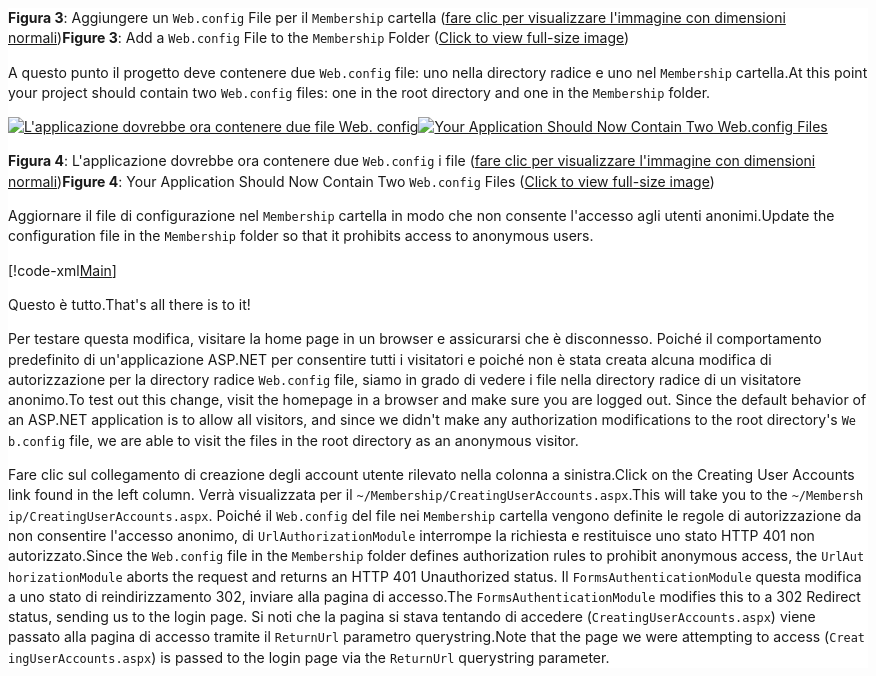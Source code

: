 <span data-ttu-id="e2626-206">**Figura 3**: Aggiungere un `Web.config` File per il `Membership` cartella ([fare clic per visualizzare l'immagine con dimensioni normali](user-based-authorization-cs/_static/image9.png))</span><span class="sxs-lookup"><span data-stu-id="e2626-206">**Figure 3**: Add a `Web.config` File to the `Membership` Folder  ([Click to view full-size image](user-based-authorization-cs/_static/image9.png))</span></span>

<span data-ttu-id="e2626-207">A questo punto il progetto deve contenere due `Web.config` file: uno nella directory radice e uno nel `Membership` cartella.</span><span class="sxs-lookup"><span data-stu-id="e2626-207">At this point your project should contain two `Web.config` files: one in the root directory and one in the `Membership` folder.</span></span>

<span data-ttu-id="e2626-208">[![L'applicazione dovrebbe ora contenere due file Web. config](user-based-authorization-cs/_static/image11.png)](user-based-authorization-cs/_static/image10.png)</span><span class="sxs-lookup"><span data-stu-id="e2626-208">[![Your Application Should Now Contain Two Web.config Files](user-based-authorization-cs/_static/image11.png)](user-based-authorization-cs/_static/image10.png)</span></span>

<span data-ttu-id="e2626-209">**Figura 4**: L'applicazione dovrebbe ora contenere due `Web.config` i file ([fare clic per visualizzare l'immagine con dimensioni normali](user-based-authorization-cs/_static/image12.png))</span><span class="sxs-lookup"><span data-stu-id="e2626-209">**Figure 4**: Your Application Should Now Contain Two `Web.config` Files  ([Click to view full-size image](user-based-authorization-cs/_static/image12.png))</span></span>

<span data-ttu-id="e2626-210">Aggiornare il file di configurazione nel `Membership` cartella in modo che non consente l'accesso agli utenti anonimi.</span><span class="sxs-lookup"><span data-stu-id="e2626-210">Update the configuration file in the `Membership` folder so that it prohibits access to anonymous users.</span></span>

[!code-xml[Main](user-based-authorization-cs/samples/sample4.xml)]

<span data-ttu-id="e2626-211">Questo è tutto.</span><span class="sxs-lookup"><span data-stu-id="e2626-211">That's all there is to it!</span></span>

<span data-ttu-id="e2626-212">Per testare questa modifica, visitare la home page in un browser e assicurarsi che è disconnesso. Poiché il comportamento predefinito di un'applicazione ASP.NET per consentire tutti i visitatori e poiché non è stata creata alcuna modifica di autorizzazione per la directory radice `Web.config` file, siamo in grado di vedere i file nella directory radice di un visitatore anonimo.</span><span class="sxs-lookup"><span data-stu-id="e2626-212">To test out this change, visit the homepage in a browser and make sure you are logged out. Since the default behavior of an ASP.NET application is to allow all visitors, and since we didn't make any authorization modifications to the root directory's `Web.config` file, we are able to visit the files in the root directory as an anonymous visitor.</span></span>

<span data-ttu-id="e2626-213">Fare clic sul collegamento di creazione degli account utente rilevato nella colonna a sinistra.</span><span class="sxs-lookup"><span data-stu-id="e2626-213">Click on the Creating User Accounts link found in the left column.</span></span> <span data-ttu-id="e2626-214">Verrà visualizzata per il `~/Membership/CreatingUserAccounts.aspx`.</span><span class="sxs-lookup"><span data-stu-id="e2626-214">This will take you to the `~/Membership/CreatingUserAccounts.aspx`.</span></span> <span data-ttu-id="e2626-215">Poiché il `Web.config` del file nei `Membership` cartella vengono definite le regole di autorizzazione da non consentire l'accesso anonimo, di `UrlAuthorizationModule` interrompe la richiesta e restituisce uno stato HTTP 401 non autorizzato.</span><span class="sxs-lookup"><span data-stu-id="e2626-215">Since the `Web.config` file in the `Membership` folder defines authorization rules to prohibit anonymous access, the `UrlAuthorizationModule` aborts the request and returns an HTTP 401 Unauthorized status.</span></span> <span data-ttu-id="e2626-216">Il `FormsAuthenticationModule` questa modifica a uno stato di reindirizzamento 302, inviare alla pagina di accesso.</span><span class="sxs-lookup"><span data-stu-id="e2626-216">The `FormsAuthenticationModule` modifies this to a 302 Redirect status, sending us to the login page.</span></span> <span data-ttu-id="e2626-217">Si noti che la pagina si stava tentando di accedere (`CreatingUserAccounts.aspx`) viene passato alla pagina di accesso tramite il `ReturnUrl` parametro querystring.</span><span class="sxs-lookup"><span data-stu-id="e2626-217">Note that the page we were attempting to access (`CreatingUserAccounts.aspx`) is passed to the login page via the `ReturnUrl` querystring parameter.</span></span>
